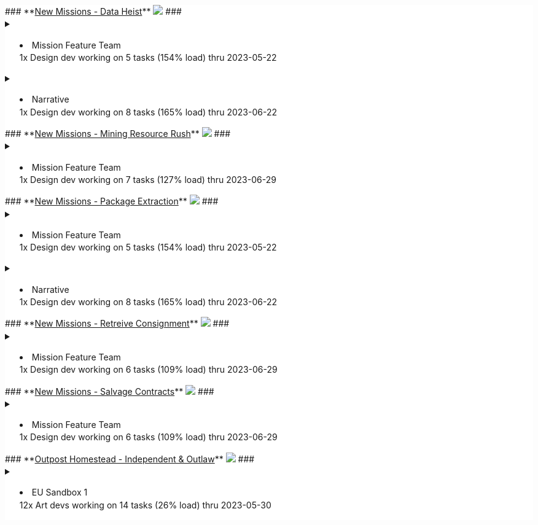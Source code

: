 </li></ul></summary></details>  
### **<a href="https://robertsspaceindustries.com/roadmap/progress-tracker/deliverables/zu1f0jvjea48k" target="_blank">New Missions - Data Heist</a>** <span><img src="https://robertsspaceindustries.com/media/b9ka4ohfxyb1kr/source/StarCitizen_Square_LargeTrademark_White_Transparent.png"/></span> ###  
<details><summary><ul><li>Mission Feature Team <br/>
1x Design dev working on 5 tasks (154% load) thru 2023-05-22<br/>
</li></ul></summary></details>  
<details><summary><ul><li>Narrative <br/>
1x Design dev working on 8 tasks (165% load) thru 2023-06-22<br/>
</li></ul></summary></details>  
### **<a href="https://robertsspaceindustries.com/roadmap/progress-tracker/deliverables/qlbgxbpa54691" target="_blank">New Missions - Mining Resource Rush</a>** <span><img src="https://robertsspaceindustries.com/media/b9ka4ohfxyb1kr/source/StarCitizen_Square_LargeTrademark_White_Transparent.png"/></span> ###  
<details><summary><ul><li>Mission Feature Team <br/>
1x Design dev working on 7 tasks (127% load) thru 2023-06-29<br/>
</li></ul></summary></details>  
### **<a href="https://robertsspaceindustries.com/roadmap/progress-tracker/deliverables/noc8j97mfseuu" target="_blank">New Missions - Package Extraction</a>** <span><img src="https://robertsspaceindustries.com/media/b9ka4ohfxyb1kr/source/StarCitizen_Square_LargeTrademark_White_Transparent.png"/></span> ###  
<details><summary><ul><li>Mission Feature Team <br/>
1x Design dev working on 5 tasks (154% load) thru 2023-05-22<br/>
</li></ul></summary></details>  
<details><summary><ul><li>Narrative <br/>
1x Design dev working on 8 tasks (165% load) thru 2023-06-22<br/>
</li></ul></summary></details>  
### **<a href="https://robertsspaceindustries.com/roadmap/progress-tracker/deliverables/3c5f43aazfaff" target="_blank">New Missions - Retreive Consignment</a>** <span><img src="https://robertsspaceindustries.com/media/b9ka4ohfxyb1kr/source/StarCitizen_Square_LargeTrademark_White_Transparent.png"/></span> ###  
<details><summary><ul><li>Mission Feature Team <br/>
1x Design dev working on 6 tasks (109% load) thru 2023-06-29<br/>
</li></ul></summary></details>  
### **<a href="https://robertsspaceindustries.com/roadmap/progress-tracker/deliverables/qa2k06lih4g0l" target="_blank">New Missions - Salvage Contracts</a>** <span><img src="https://robertsspaceindustries.com/media/b9ka4ohfxyb1kr/source/StarCitizen_Square_LargeTrademark_White_Transparent.png"/></span> ###  
<details><summary><ul><li>Mission Feature Team <br/>
1x Design dev working on 6 tasks (109% load) thru 2023-06-29<br/>
</li></ul></summary></details>  
### **<a href="https://robertsspaceindustries.com/roadmap/progress-tracker/deliverables/2l41u7q012cwc" target="_blank">Outpost Homestead - Independent & Outlaw</a>** <span><img src="https://robertsspaceindustries.com/media/b9ka4ohfxyb1kr/source/StarCitizen_Square_LargeTrademark_White_Transparent.png"/></span> ###  
<details><summary><ul><li>EU Sandbox 1 <br/>
12x Art devs working on 14 tasks (26% load) thru 2023-05-30<br/>